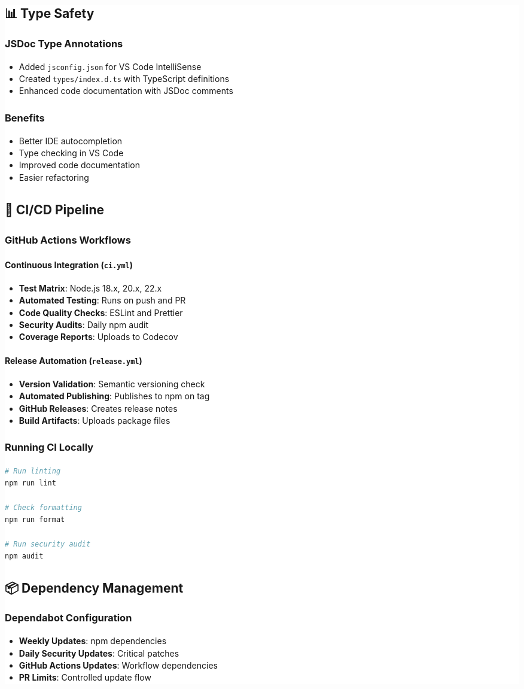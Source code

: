 ## 📊 Type Safety

### JSDoc Type Annotations
- Added `jsconfig.json` for VS Code IntelliSense
- Created `types/index.d.ts` with TypeScript definitions
- Enhanced code documentation with JSDoc comments

### Benefits
- Better IDE autocompletion
- Type checking in VS Code
- Improved code documentation
- Easier refactoring

## 🚀 CI/CD Pipeline

### GitHub Actions Workflows

#### Continuous Integration (`ci.yml`)
- **Test Matrix**: Node.js 18.x, 20.x, 22.x
- **Automated Testing**: Runs on push and PR
- **Code Quality Checks**: ESLint and Prettier
- **Security Audits**: Daily npm audit
- **Coverage Reports**: Uploads to Codecov

#### Release Automation (`release.yml`)
- **Version Validation**: Semantic versioning check
- **Automated Publishing**: Publishes to npm on tag
- **GitHub Releases**: Creates release notes
- **Build Artifacts**: Uploads package files

### Running CI Locally
```bash
# Run linting
npm run lint

# Check formatting
npm run format

# Run security audit
npm audit
```

## 📦 Dependency Management

### Dependabot Configuration
- **Weekly Updates**: npm dependencies
- **Daily Security Updates**: Critical patches
- **GitHub Actions Updates**: Workflow dependencies
- **PR Limits**: Controlled update flow
